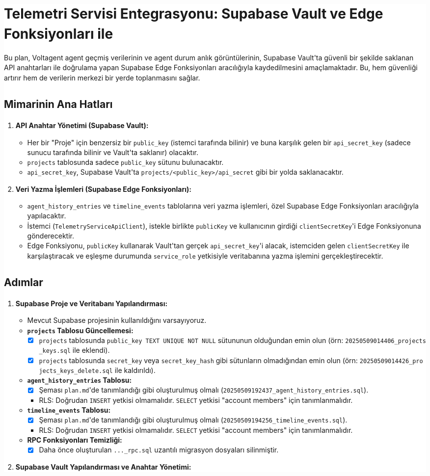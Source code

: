 # Telemetri Servisi Entegrasyonu: Supabase Vault ve Edge Fonksiyonları ile

Bu plan, Voltagent agent geçmiş verilerinin ve agent durum anlık görüntülerinin, Supabase Vault'ta güvenli bir şekilde saklanan API anahtarları ile doğrulama yapan Supabase Edge Fonksiyonları aracılığıyla kaydedilmesini amaçlamaktadır. Bu, hem güvenliği artırır hem de verilerin merkezi bir yerde toplanmasını sağlar.

## Mimarinin Ana Hatları

1.  **API Anahtar Yönetimi (Supabase Vault):**

    - Her bir "Proje" için benzersiz bir `public_key` (istemci tarafında bilinir) ve buna karşılık gelen bir `api_secret_key` (sadece sunucu tarafında bilinir ve Vault'ta saklanır) olacaktır.
    - `projects` tablosunda sadece `public_key` sütunu bulunacaktır.
    - `api_secret_key`, Supabase Vault'ta `projects/<public_key>/api_secret` gibi bir yolda saklanacaktır.

2.  **Veri Yazma İşlemleri (Supabase Edge Fonksiyonları):**
    - `agent_history_entries` ve `timeline_events` tablolarına veri yazma işlemleri, özel Supabase Edge Fonksiyonları aracılığıyla yapılacaktır.
    - İstemci (`TelemetryServiceApiClient`), istekle birlikte `publicKey` ve kullanıcının girdiği `clientSecretKey`'i Edge Fonksiyonuna gönderecektir.
    - Edge Fonksiyonu, `publicKey` kullanarak Vault'tan gerçek `api_secret_key`'i alacak, istemciden gelen `clientSecretKey` ile karşılaştıracak ve eşleşme durumunda `service_role` yetkisiyle veritabanına yazma işlemini gerçekleştirecektir.

## Adımlar

1.  **Supabase Proje ve Veritabanı Yapılandırması:**

    - Mevcut Supabase projesinin kullanıldığını varsayıyoruz.
    - **`projects` Tablosu Güncellemesi:**
      - [x] `projects` tablosunda `public_key TEXT UNIQUE NOT NULL` sütununun olduğundan emin olun (örn: `20250509014406_projects_keys.sql` ile eklendi).
      - [x] `projects` tablosunda `secret_key` veya `secret_key_hash` gibi sütunların olmadığından emin olun (örn: `20250509014426_projects_keys_delete.sql` ile kaldırıldı).
    - **`agent_history_entries` Tablosu:**
      - [x] Şeması `plan.md`'de tanımlandığı gibi oluşturulmuş olmalı (`20250509192437_agent_history_entries.sql`).
      - RLS: Doğrudan `INSERT` yetkisi olmamalıdır. `SELECT` yetkisi "account members" için tanımlanmalıdır.
    - **`timeline_events` Tablosu:**
      - [x] Şeması `plan.md`'de tanımlandığı gibi oluşturulmuş olmalı (`20250509194256_timeline_events.sql`).
      - RLS: Doğrudan `INSERT` yetkisi olmamalıdır. `SELECT` yetkisi "account members" için tanımlanmalıdır.
    - **RPC Fonksiyonları Temizliği:**
      - [x] Daha önce oluşturulan `..._rpc.sql` uzantılı migrasyon dosyaları silinmiştir.

2.  **Supabase Vault Yapılandırması ve Anahtar Yönetimi:**
